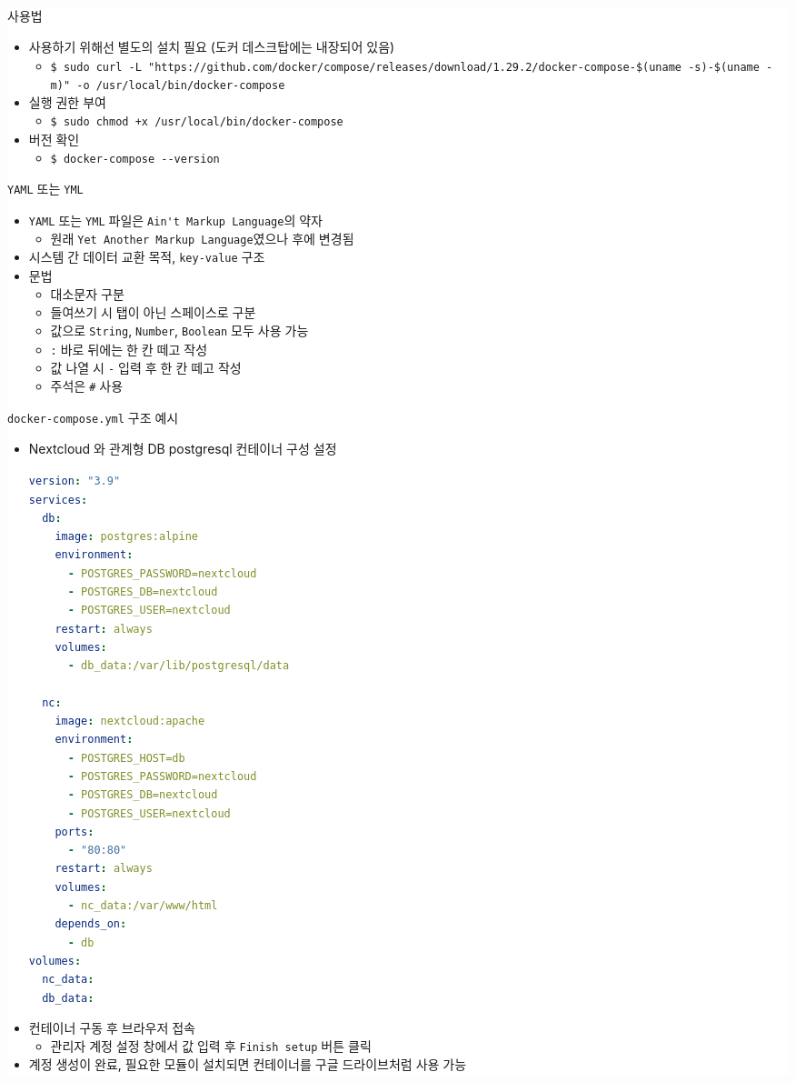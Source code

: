 사용법
* 사용하기 위해선 별도의 설치 필요 (도커 데스크탑에는 내장되어 있음)
  * `$ sudo curl -L "https://github.com/docker/compose/releases/download/1.29.2/docker-compose-$(uname -s)-$(uname -m)" -o /usr/local/bin/docker-compose`
* 실행 권한 부여
  * `$ sudo chmod +x /usr/local/bin/docker-compose`
* 버전 확인
  * `$ docker-compose --version`

`YAML` 또는 `YML`
* `YAML` 또는 `YML` 파일은 `Ain't Markup Language`의 약자
  * 원래 `Yet Another Markup Language`였으나 후에 변경됨
* 시스템 간 데이터 교환 목적, `key-value` 구조
* 문법
  * 대소문자 구분
  * 들여쓰기 시 탭이 아닌 스페이스로 구분
  * 값으로 `String`, `Number`, `Boolean` 모두 사용 가능
  * `:` 바로 뒤에는 한 칸 떼고 작성
  * 값 나열 시 `-` 입력 후 한 칸 떼고 작성
  * 주석은 `#` 사용
  
`docker-compose.yml` 구조 예시
* Nextcloud 와 관계형 DB postgresql 컨테이너 구성 설정
  ~~~yaml
  version: "3.9"
  services:
    db:
      image: postgres:alpine
      environment:
        - POSTGRES_PASSWORD=nextcloud
        - POSTGRES_DB=nextcloud
        - POSTGRES_USER=nextcloud
      restart: always
      volumes:
        - db_data:/var/lib/postgresql/data

    nc:
      image: nextcloud:apache
      environment:
        - POSTGRES_HOST=db
        - POSTGRES_PASSWORD=nextcloud
        - POSTGRES_DB=nextcloud
        - POSTGRES_USER=nextcloud
      ports:
        - "80:80"
      restart: always
      volumes:
        - nc_data:/var/www/html
      depends_on:
        - db
  volumes:
    nc_data:
    db_data:
  ~~~
* 컨테이너 구동 후 브라우저 접속
  * 관리자 계정 설정 창에서 값 입력 후 `Finish setup` 버튼 클릭
* 계정 생성이 완료, 필요한 모듈이 설치되면 컨테이너를 구글 드라이브처럼 사용 가능
